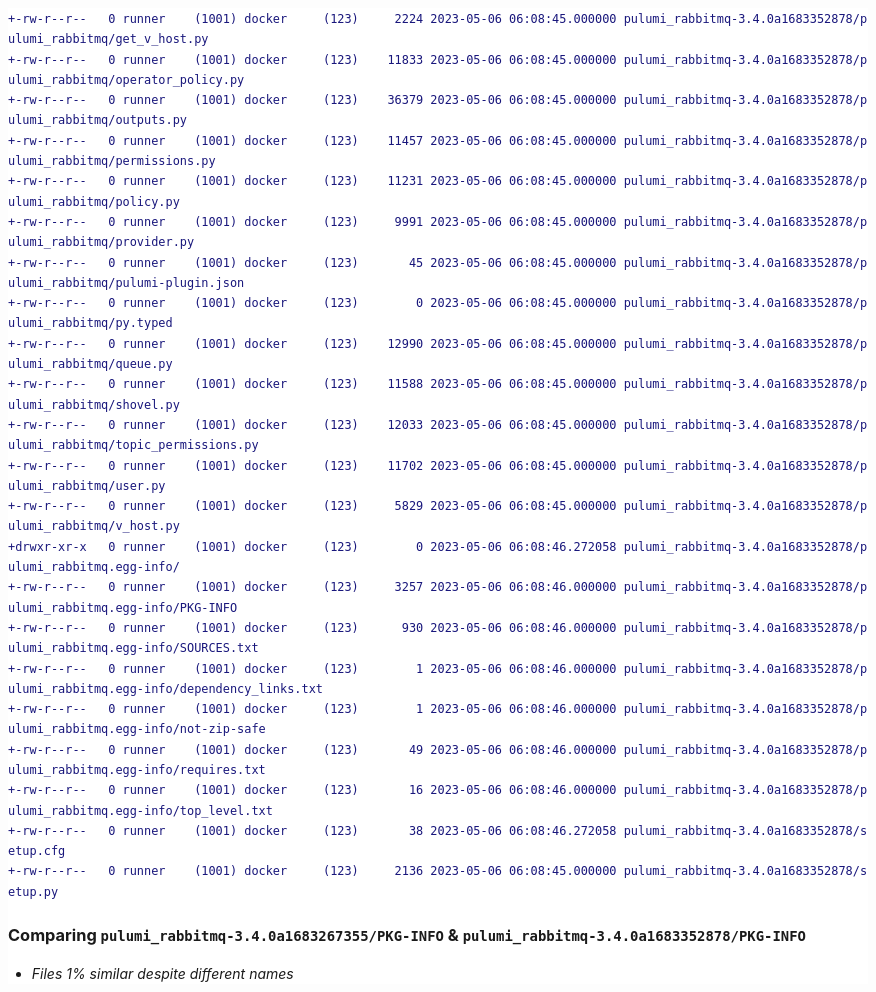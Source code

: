```diff
+-rw-r--r--   0 runner    (1001) docker     (123)     2224 2023-05-06 06:08:45.000000 pulumi_rabbitmq-3.4.0a1683352878/pulumi_rabbitmq/get_v_host.py
+-rw-r--r--   0 runner    (1001) docker     (123)    11833 2023-05-06 06:08:45.000000 pulumi_rabbitmq-3.4.0a1683352878/pulumi_rabbitmq/operator_policy.py
+-rw-r--r--   0 runner    (1001) docker     (123)    36379 2023-05-06 06:08:45.000000 pulumi_rabbitmq-3.4.0a1683352878/pulumi_rabbitmq/outputs.py
+-rw-r--r--   0 runner    (1001) docker     (123)    11457 2023-05-06 06:08:45.000000 pulumi_rabbitmq-3.4.0a1683352878/pulumi_rabbitmq/permissions.py
+-rw-r--r--   0 runner    (1001) docker     (123)    11231 2023-05-06 06:08:45.000000 pulumi_rabbitmq-3.4.0a1683352878/pulumi_rabbitmq/policy.py
+-rw-r--r--   0 runner    (1001) docker     (123)     9991 2023-05-06 06:08:45.000000 pulumi_rabbitmq-3.4.0a1683352878/pulumi_rabbitmq/provider.py
+-rw-r--r--   0 runner    (1001) docker     (123)       45 2023-05-06 06:08:45.000000 pulumi_rabbitmq-3.4.0a1683352878/pulumi_rabbitmq/pulumi-plugin.json
+-rw-r--r--   0 runner    (1001) docker     (123)        0 2023-05-06 06:08:45.000000 pulumi_rabbitmq-3.4.0a1683352878/pulumi_rabbitmq/py.typed
+-rw-r--r--   0 runner    (1001) docker     (123)    12990 2023-05-06 06:08:45.000000 pulumi_rabbitmq-3.4.0a1683352878/pulumi_rabbitmq/queue.py
+-rw-r--r--   0 runner    (1001) docker     (123)    11588 2023-05-06 06:08:45.000000 pulumi_rabbitmq-3.4.0a1683352878/pulumi_rabbitmq/shovel.py
+-rw-r--r--   0 runner    (1001) docker     (123)    12033 2023-05-06 06:08:45.000000 pulumi_rabbitmq-3.4.0a1683352878/pulumi_rabbitmq/topic_permissions.py
+-rw-r--r--   0 runner    (1001) docker     (123)    11702 2023-05-06 06:08:45.000000 pulumi_rabbitmq-3.4.0a1683352878/pulumi_rabbitmq/user.py
+-rw-r--r--   0 runner    (1001) docker     (123)     5829 2023-05-06 06:08:45.000000 pulumi_rabbitmq-3.4.0a1683352878/pulumi_rabbitmq/v_host.py
+drwxr-xr-x   0 runner    (1001) docker     (123)        0 2023-05-06 06:08:46.272058 pulumi_rabbitmq-3.4.0a1683352878/pulumi_rabbitmq.egg-info/
+-rw-r--r--   0 runner    (1001) docker     (123)     3257 2023-05-06 06:08:46.000000 pulumi_rabbitmq-3.4.0a1683352878/pulumi_rabbitmq.egg-info/PKG-INFO
+-rw-r--r--   0 runner    (1001) docker     (123)      930 2023-05-06 06:08:46.000000 pulumi_rabbitmq-3.4.0a1683352878/pulumi_rabbitmq.egg-info/SOURCES.txt
+-rw-r--r--   0 runner    (1001) docker     (123)        1 2023-05-06 06:08:46.000000 pulumi_rabbitmq-3.4.0a1683352878/pulumi_rabbitmq.egg-info/dependency_links.txt
+-rw-r--r--   0 runner    (1001) docker     (123)        1 2023-05-06 06:08:46.000000 pulumi_rabbitmq-3.4.0a1683352878/pulumi_rabbitmq.egg-info/not-zip-safe
+-rw-r--r--   0 runner    (1001) docker     (123)       49 2023-05-06 06:08:46.000000 pulumi_rabbitmq-3.4.0a1683352878/pulumi_rabbitmq.egg-info/requires.txt
+-rw-r--r--   0 runner    (1001) docker     (123)       16 2023-05-06 06:08:46.000000 pulumi_rabbitmq-3.4.0a1683352878/pulumi_rabbitmq.egg-info/top_level.txt
+-rw-r--r--   0 runner    (1001) docker     (123)       38 2023-05-06 06:08:46.272058 pulumi_rabbitmq-3.4.0a1683352878/setup.cfg
+-rw-r--r--   0 runner    (1001) docker     (123)     2136 2023-05-06 06:08:45.000000 pulumi_rabbitmq-3.4.0a1683352878/setup.py
```

### Comparing `pulumi_rabbitmq-3.4.0a1683267355/PKG-INFO` & `pulumi_rabbitmq-3.4.0a1683352878/PKG-INFO`

 * *Files 1% similar despite different names*
